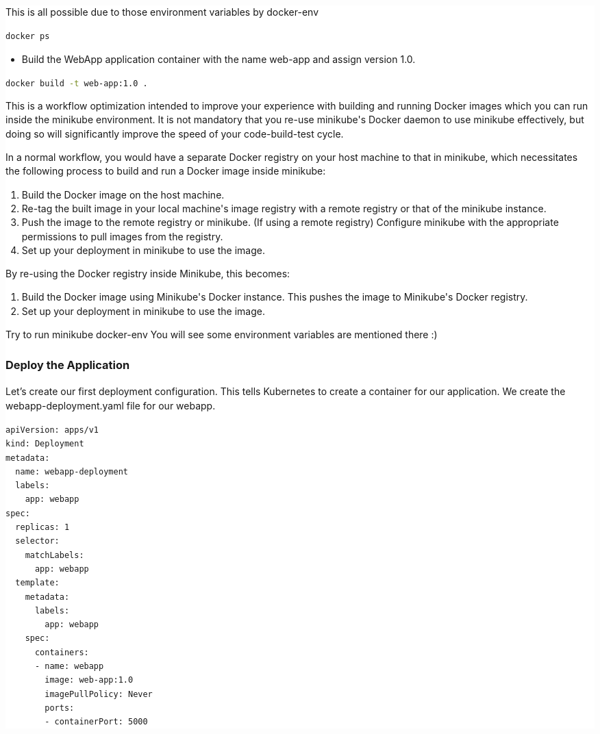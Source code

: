 This is all possible due to those environment variables by docker-env


```bash
docker ps
```

+ Build the WebApp application container with the name web-app and assign version 1.0.
```bash
docker build -t web-app:1.0 .
```

This is a workflow optimization intended to improve your experience with building and running Docker images which you can run inside the minikube environment. It is not mandatory that you re-use minikube's Docker daemon to use minikube effectively, but doing so will significantly improve the speed of your code-build-test cycle.

In a normal workflow, you would have a separate Docker registry on your host machine to that in minikube, which necessitates the following process to build and run a Docker image inside minikube:

1. Build the Docker image on the host machine.
2. Re-tag the built image in your local machine's image registry with a remote registry or that of the minikube instance.
3. Push the image to the remote registry or minikube.
(If using a remote registry) Configure minikube with the appropriate permissions to pull images from the registry.
4. Set up your deployment in minikube to use the image.

By re-using the Docker registry inside Minikube, this becomes:

1. Build the Docker image using Minikube's Docker instance. This pushes the image to Minikube's Docker registry.
2. Set up your deployment in minikube to use the image.

Try to run minikube docker-env
You will see some environment variables are mentioned there :)

### Deploy the Application
Let’s create our first deployment configuration. This tells Kubernetes to create a container for our application. We create the webapp-deployment.yaml file for our webapp.

```file
apiVersion: apps/v1
kind: Deployment
metadata:
  name: webapp-deployment
  labels:
    app: webapp
spec:
  replicas: 1
  selector:
    matchLabels:
      app: webapp
  template:
    metadata:
      labels:
        app: webapp
    spec:
      containers:
      - name: webapp
        image: web-app:1.0
        imagePullPolicy: Never
        ports:
        - containerPort: 5000

```
